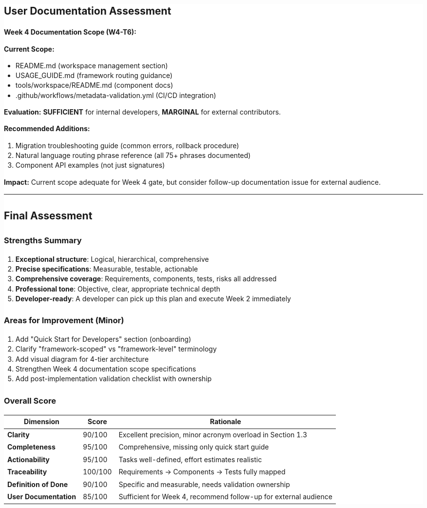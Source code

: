 ## User Documentation Assessment

**Week 4 Documentation Scope (W4-T6):**

**Current Scope:**
- README.md (workspace management section)
- USAGE_GUIDE.md (framework routing guidance)
- tools/workspace/README.md (component docs)
- .github/workflows/metadata-validation.yml (CI/CD integration)

**Evaluation:** **SUFFICIENT** for internal developers, **MARGINAL** for external contributors.

**Recommended Additions:**
1. Migration troubleshooting guide (common errors, rollback procedure)
2. Natural language routing phrase reference (all 75+ phrases documented)
3. Component API examples (not just signatures)

**Impact:** Current scope adequate for Week 4 gate, but consider follow-up documentation issue for external audience.

---

## Final Assessment

### Strengths Summary
1. **Exceptional structure**: Logical, hierarchical, comprehensive
2. **Precise specifications**: Measurable, testable, actionable
3. **Comprehensive coverage**: Requirements, components, tests, risks all addressed
4. **Professional tone**: Objective, clear, appropriate technical depth
5. **Developer-ready**: A developer can pick up this plan and execute Week 2 immediately

### Areas for Improvement (Minor)
1. Add "Quick Start for Developers" section (onboarding)
2. Clarify "framework-scoped" vs "framework-level" terminology
3. Add visual diagram for 4-tier architecture
4. Strengthen Week 4 documentation scope specifications
5. Add post-implementation validation checklist with ownership

### Overall Score

| Dimension | Score | Rationale |
|-----------|-------|-----------|
| **Clarity** | 90/100 | Excellent precision, minor acronym overload in Section 1.3 |
| **Completeness** | 95/100 | Comprehensive, missing only quick start guide |
| **Actionability** | 95/100 | Tasks well-defined, effort estimates realistic |
| **Traceability** | 100/100 | Requirements → Components → Tests fully mapped |
| **Definition of Done** | 90/100 | Specific and measurable, needs validation ownership |
| **User Documentation** | 85/100 | Sufficient for Week 4, recommend follow-up for external audience |
